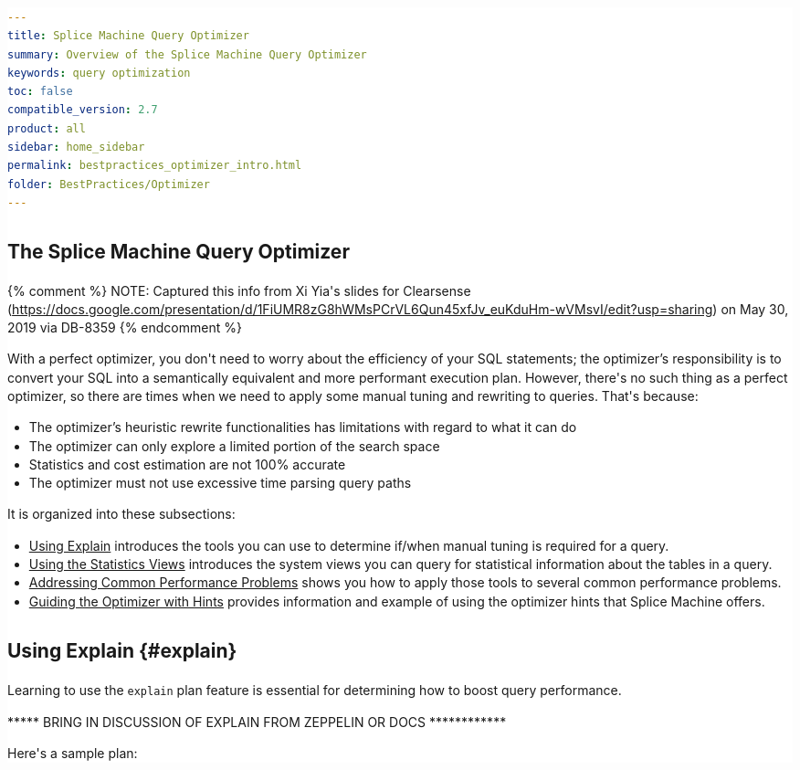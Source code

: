 ```yaml
---
title: Splice Machine Query Optimizer
summary: Overview of the Splice Machine Query Optimizer
keywords: query optimization
toc: false
compatible_version: 2.7
product: all
sidebar: home_sidebar
permalink: bestpractices_optimizer_intro.html
folder: BestPractices/Optimizer
---
```

<section>
<div class="TopicContent" data-swiftype-index="true" markdown="1">

# The Splice Machine Query Optimizer

{% comment %}
NOTE: Captured this info from Xi Yia's slides for Clearsense (https://docs.google.com/presentation/d/1FiUMR8zG8hWMsPCrVL6Qun45xfJv_euKduHm-wVMsvI/edit?usp=sharing) on May 30, 2019 via DB-8359
{% endcomment %}

With a perfect optimizer, you don't need to worry about the efficiency of your SQL statements; the optimizer’s responsibility is to convert your SQL into a semantically equivalent and more performant execution plan. However, there's no such thing as a perfect optimizer, so there are times when we need to apply some manual tuning and rewriting to queries. That's because:

* The optimizer’s heuristic rewrite functionalities has limitations with regard to what it can do
* The optimizer can only explore a limited portion of the search space
* Statistics and cost estimation are not 100% accurate
* The optimizer must not use excessive time parsing query paths

It is organized into these subsections:

* [Using Explain](#explain) introduces the tools you can use to determine if/when manual tuning is required for a query.
* [Using the Statistics Views](#stats) introduces the system views you can query for statistical information about the tables in a query.
* [Addressing Common Performance Problems](#problems) shows you how to apply those tools to several common performance problems.
* [Guiding the Optimizer with Hints](#hints) provides information and example of using the optimizer hints that Splice Machine offers.


## Using Explain  {#explain}

Learning to use the `explain` plan feature is essential for determining how to boost query performance.

***** BRING IN DISCUSSION OF EXPLAIN FROM ZEPPELIN OR DOCS ************

Here's a sample plan:
